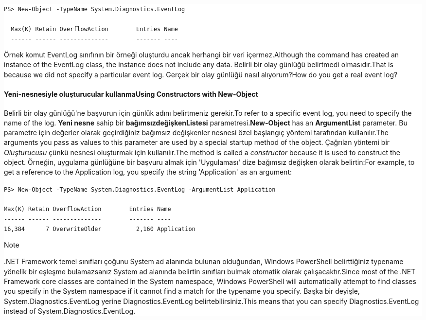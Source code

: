 ```
PS> New-Object -TypeName System.Diagnostics.EventLog

  Max(K) Retain OverflowAction        Entries Name
  ------ ------ --------------        ------- ----
```

<span data-ttu-id="5215c-112">Örnek komut EventLog sınıfının bir örneği oluşturdu ancak herhangi bir veri içermez.</span><span class="sxs-lookup"><span data-stu-id="5215c-112">Although the command has created an instance of the EventLog class, the instance does not include any data.</span></span> <span data-ttu-id="5215c-113">Belirli bir olay günlüğü belirtmedi olmasıdır.</span><span class="sxs-lookup"><span data-stu-id="5215c-113">That is because we did not specify a particular event log.</span></span> <span data-ttu-id="5215c-114">Gerçek bir olay günlüğü nasıl alıyorum?</span><span class="sxs-lookup"><span data-stu-id="5215c-114">How do you get a real event log?</span></span>

#### <a name="using-constructors-with-new-object"></a><span data-ttu-id="5215c-115">Yeni-nesnesiyle oluşturucular kullanma</span><span class="sxs-lookup"><span data-stu-id="5215c-115">Using Constructors with New-Object</span></span>

<span data-ttu-id="5215c-116">Belirli bir olay günlüğü'ne başvurun için günlük adını belirtmeniz gerekir.</span><span class="sxs-lookup"><span data-stu-id="5215c-116">To refer to a specific event log, you need to specify the name of the log.</span></span> <span data-ttu-id="5215c-117">**Yeni nesne** sahip bir **bağımsızdeğişkenListesi** parametresi.</span><span class="sxs-lookup"><span data-stu-id="5215c-117">**New-Object** has an **ArgumentList** parameter.</span></span> <span data-ttu-id="5215c-118">Bu parametre için değerler olarak geçirdiğiniz bağımsız değişkenler nesnesi özel başlangıç yöntemi tarafından kullanılır.</span><span class="sxs-lookup"><span data-stu-id="5215c-118">The arguments you pass as values to this parameter are used by a special startup method of the object.</span></span> <span data-ttu-id="5215c-119">Çağrılan yöntemi bir *Oluşturucusu* çünkü nesnesi oluşturmak için kullanılır.</span><span class="sxs-lookup"><span data-stu-id="5215c-119">The method is called a *constructor* because it is used to construct the object.</span></span> <span data-ttu-id="5215c-120">Örneğin, uygulama günlüğüne bir başvuru almak için 'Uygulaması' dize bağımsız değişken olarak belirtin:</span><span class="sxs-lookup"><span data-stu-id="5215c-120">For example, to get a reference to the Application log, you specify the string 'Application' as an argument:</span></span>

```
PS> New-Object -TypeName System.Diagnostics.EventLog -ArgumentList Application

Max(K) Retain OverflowAction        Entries Name
------ ------ --------------        ------- ----
16,384      7 OverwriteOlder          2,160 Application
```

> [!NOTE]
> <span data-ttu-id="5215c-121">.NET Framework temel sınıfları çoğunu System ad alanında bulunan olduğundan, Windows PowerShell belirttiğiniz typename yönelik bir eşleşme bulamazsanız System ad alanında belirtin sınıfları bulmak otomatik olarak çalışacaktır.</span><span class="sxs-lookup"><span data-stu-id="5215c-121">Since most of the .NET Framework core classes are contained in the System namespace, Windows PowerShell will automatically attempt to find classes you specify in the System namespace if it cannot find a match for the typename you specify.</span></span> <span data-ttu-id="5215c-122">Başka bir deyişle, System.Diagnostics.EventLog yerine Diagnostics.EventLog belirtebilirsiniz.</span><span class="sxs-lookup"><span data-stu-id="5215c-122">This means that you can specify Diagnostics.EventLog instead of System.Diagnostics.EventLog.</span></span>
